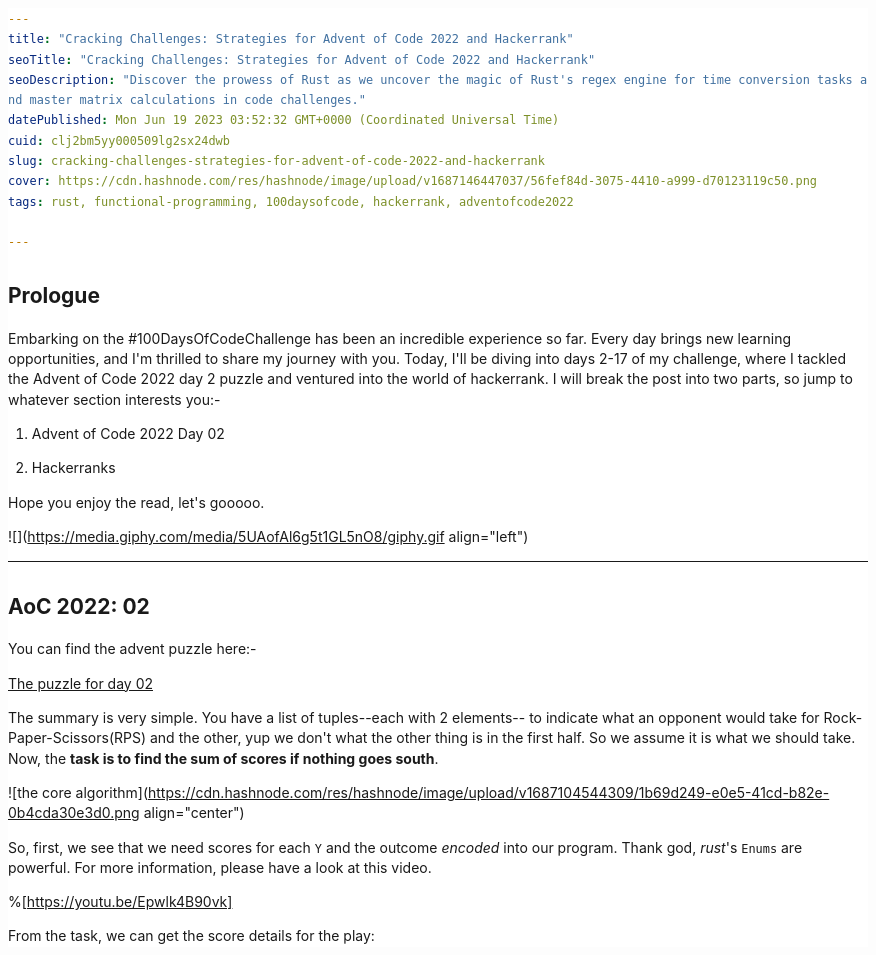```yaml
---
title: "Cracking Challenges: Strategies for Advent of Code 2022 and Hackerrank"
seoTitle: "Cracking Challenges: Strategies for Advent of Code 2022 and Hackerrank"
seoDescription: "Discover the prowess of Rust as we uncover the magic of Rust's regex engine for time conversion tasks and master matrix calculations in code challenges."
datePublished: Mon Jun 19 2023 03:52:32 GMT+0000 (Coordinated Universal Time)
cuid: clj2bm5yy000509lg2sx24dwb
slug: cracking-challenges-strategies-for-advent-of-code-2022-and-hackerrank
cover: https://cdn.hashnode.com/res/hashnode/image/upload/v1687146447037/56fef84d-3075-4410-a999-d70123119c50.png
tags: rust, functional-programming, 100daysofcode, hackerrank, adventofcode2022

---
```


## Prologue

Embarking on the #100DaysOfCodeChallenge has been an incredible experience so far. Every day brings new learning opportunities, and I'm thrilled to share my journey with you. Today, I'll be diving into days 2-17 of my challenge, where I tackled the Advent of Code 2022 day 2 puzzle and ventured into the world of hackerrank. I will break the post into two parts, so jump to whatever section interests you:-

1. Advent of Code 2022 Day 02
    
2. Hackerranks
    

Hope you enjoy the read, let's gooooo.

![](https://media.giphy.com/media/5UAofAl6g5t1GL5nO8/giphy.gif align="left")

---

## AoC 2022: 02

You can find the advent puzzle here:-

[The puzzle for day 02](https://adventofcode.com/2022/day/2)

The summary is very simple. You have a list of tuples--each with 2 elements-- to indicate what an opponent would take for Rock-Paper-Scissors(RPS) and the other, yup we don't what the other thing is in the first half. So we assume it is what we should take. Now, the **task is to find the sum of scores if nothing goes south**.

![the core algorithm](https://cdn.hashnode.com/res/hashnode/image/upload/v1687104544309/1b69d249-e0e5-41cd-b82e-0b4cda30e3d0.png align="center")

So, first, we see that we need scores for each `Y` and the outcome *encoded* into our program. Thank god, *rust*'s `Enums` are powerful. For more information, please have a look at this video.

%[https://youtu.be/Epwlk4B90vk] 

From the task, we can get the score details for the play:
